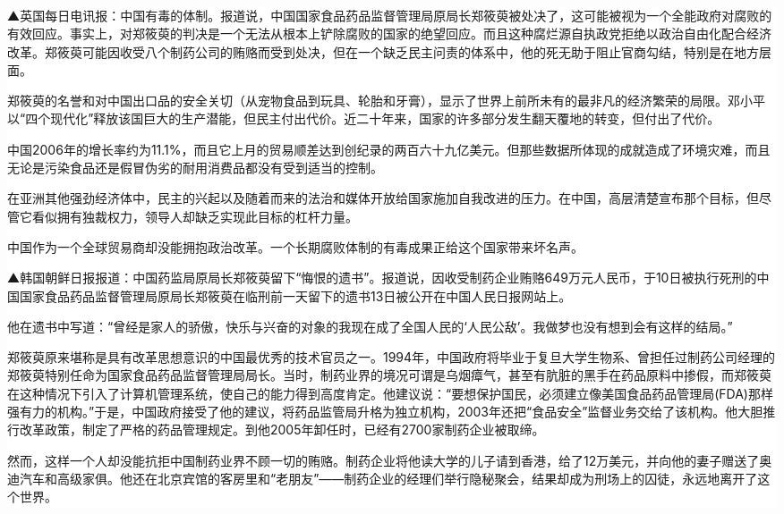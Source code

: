 <p>▲英国每日电讯报：中国有毒的体制。报道说，中国国家食品药品监督管理局原局长郑筱萸被处决了，这可能被视为一个全能政府对腐败的有效回应。事实上，对郑筱萸的判决是一个无法从根本上铲除腐败的国家的绝望回应。而且这种腐烂源自执政党拒绝以政治自由化配合经济改革。郑筱萸可能因收受八个制药公司的贿赂而受到处决，但在一个缺乏民主问责的体系中，他的死无助于阻止官商勾结，特别是在地方层面。</p>
<p>郑筱萸的名誉和对中国出口品的安全关切（从宠物食品到玩具、轮胎和牙膏），显示了世界上前所未有的最非凡的经济繁荣的局限。邓小平以“四个现代化”释放该国巨大的生产潜能，但民主付出代价。近二十年来，国家的许多部分发生翻天覆地的转变，但付出了代价。</p>
<p>中国2006年的增长率约为11.1%，而且它上月的贸易顺差达到创纪录的两百六十九亿美元。但那些数据所体现的成就造成了环境灾难，而且无论是污染食品还是假冒伪劣的耐用消费品都没有受到适当的控制。</p>
<p>在亚洲其他强劲经济体中，民主的兴起以及随着而来的法治和媒体开放给国家施加自我改进的压力。在中国，高层清楚宣布那个目标，但尽管它看似拥有独裁权力，领导人却缺乏实现此目标的杠杆力量。</p>
<p>中国作为一个全球贸易商却没能拥抱政治改革。一个长期腐败体制的有毒成果正给这个国家带来坏名声。</p>
<p>▲韩国朝鲜日报报道：中国药监局原局长郑筱萸留下“悔恨的遗书”。报道说，因收受制药企业贿赂649万元人民币，于10日被执行死刑的中国国家食品药品监督管理局原局长郑筱萸在临刑前一天留下的遗书13日被公开在中国人民日报网站上。</p>
<p>他在遗书中写道：“曾经是家人的骄傲，快乐与兴奋的对象的我现在成了全国人民的‘人民公敌’。我做梦也没有想到会有这样的结局。”</p>
<p>郑筱萸原来堪称是具有改革思想意识的中国最优秀的技术官员之一。1994年，中国政府将毕业于复旦大学生物系、曾担任过制药公司经理的郑筱萸特别任命为国家食品药品监督管理局局长。当时，制药业界的境况可谓是乌烟瘴气，甚至有肮脏的黑手在药品原料中掺假，而郑筱萸在这种情况下引入了计算机管理系统，使自己的能力得到高度肯定。他建议说：“要想保护国民，必须建立像美国食品药品管理局(FDA)那样强有力的机构。”于是，中国政府接受了他的建议，将药品监管局升格为独立机构，2003年还把“食品安全”监督业务交给了该机构。他大胆推行改革政策，制定了严格的药品管理规定。到他2005年卸任时，已经有2700家制药企业被取缔。</p>
<p>然而，这样一个人却没能抗拒中国制药业界不顾一切的贿赂。制药企业将他读大学的儿子请到香港，给了12万美元，并向他的妻子赠送了奥迪汽车和高级家俱。他还在北京宾馆的客房里和“老朋友”——制药企业的经理们举行隐秘聚会，结果却成为刑场上的囚徒，永远地离开了这个世界。</p>
